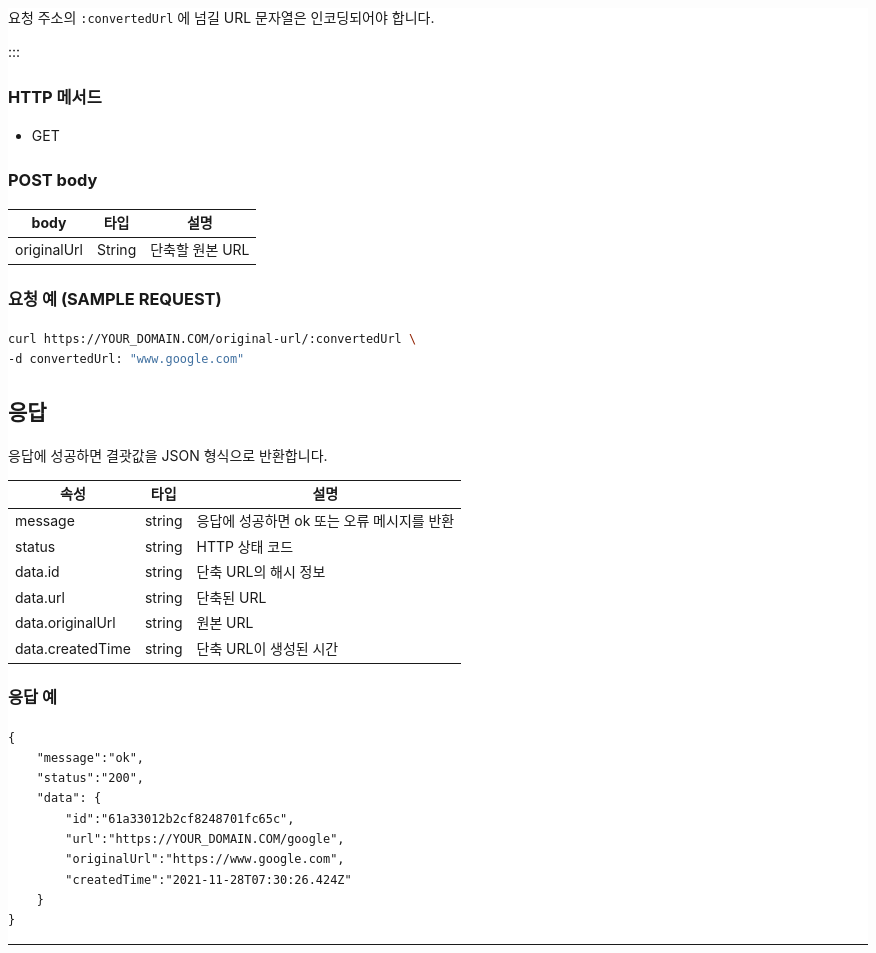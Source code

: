 요청 주소의 `:convertedUrl` 에 넘길 URL 문자열은 인코딩되어야 합니다.

:::

### HTTP 메서드

- GET

### POST body

| body | 타입 | 설명 |
| --- | --- | --- |
| originalUrl | String | 단축할 원본 URL |

### 요청 예 (SAMPLE REQUEST)

```bash
curl https://YOUR_DOMAIN.COM/original-url/:convertedUrl \
-d convertedUrl: "www.google.com"
```

## 응답

응답에 성공하면 결괏값을 JSON 형식으로 반환합니다.

| 속성 | 타입 | 설명 |
| --- | --- | --- |
| message | string | 응답에 성공하면 ok 또는 오류 메시지를 반환 |
| status | string | HTTP 상태 코드 |
| data.id | string | 단축 URL의 해시 정보 |
| data.url | string | 단축된 URL |
| data.originalUrl | string | 원본 URL |
| data.createdTime | string | 단축 URL이 생성된 시간 |

### 응답 예

```
{
	"message":"ok",
	"status":"200",
	"data": {
		"id":"61a33012b2cf8248701fc65c",
		"url":"https://YOUR_DOMAIN.COM/google",
		"originalUrl":"https://www.google.com",
		"createdTime":"2021-11-28T07:30:26.424Z"
	}
}
```

---
